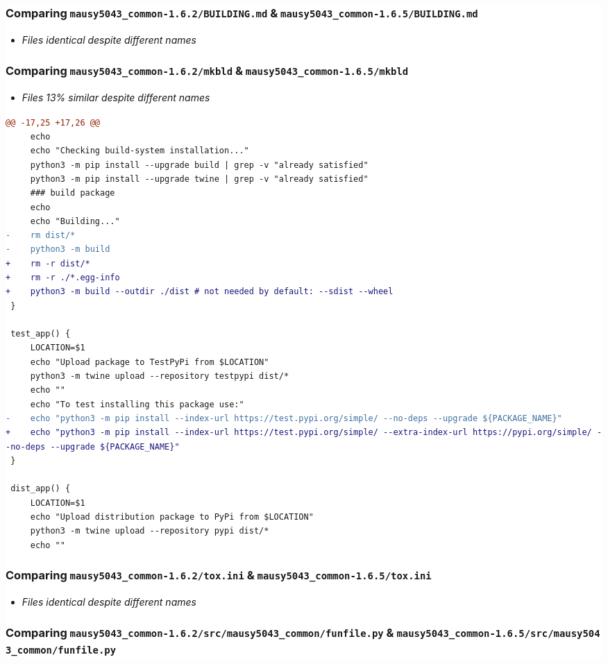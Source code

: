### Comparing `mausy5043_common-1.6.2/BUILDING.md` & `mausy5043_common-1.6.5/BUILDING.md`

 * *Files identical despite different names*

### Comparing `mausy5043_common-1.6.2/mkbld` & `mausy5043_common-1.6.5/mkbld`

 * *Files 13% similar despite different names*

```diff
@@ -17,25 +17,26 @@
     echo
     echo "Checking build-system installation..."
     python3 -m pip install --upgrade build | grep -v "already satisfied"
     python3 -m pip install --upgrade twine | grep -v "already satisfied"
     ### build package
     echo
     echo "Building..."
-    rm dist/*
-    python3 -m build
+    rm -r dist/*
+    rm -r ./*.egg-info
+    python3 -m build --outdir ./dist # not needed by default: --sdist --wheel
 }
 
 test_app() {
     LOCATION=$1
     echo "Upload package to TestPyPi from $LOCATION"
     python3 -m twine upload --repository testpypi dist/*
     echo ""
     echo "To test installing this package use:"
-    echo "python3 -m pip install --index-url https://test.pypi.org/simple/ --no-deps --upgrade ${PACKAGE_NAME}"
+    echo "python3 -m pip install --index-url https://test.pypi.org/simple/ --extra-index-url https://pypi.org/simple/ --no-deps --upgrade ${PACKAGE_NAME}"
 }
 
 dist_app() {
     LOCATION=$1
     echo "Upload distribution package to PyPi from $LOCATION"
     python3 -m twine upload --repository pypi dist/*
     echo ""
```

### Comparing `mausy5043_common-1.6.2/tox.ini` & `mausy5043_common-1.6.5/tox.ini`

 * *Files identical despite different names*

### Comparing `mausy5043_common-1.6.2/src/mausy5043_common/funfile.py` & `mausy5043_common-1.6.5/src/mausy5043_common/funfile.py`
